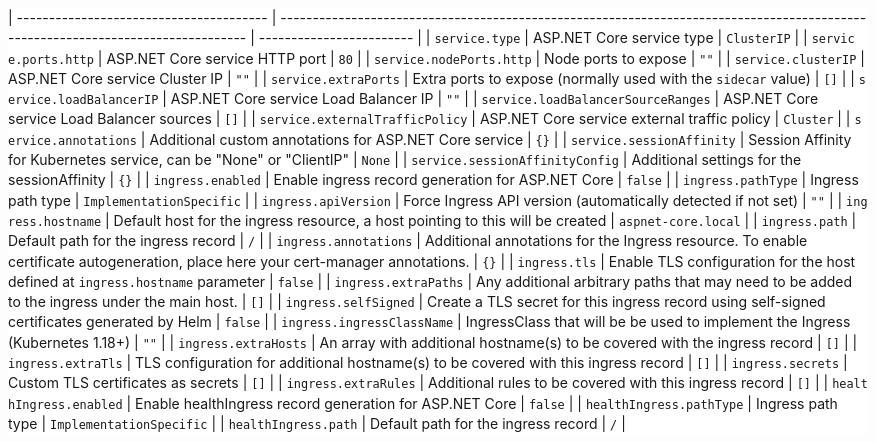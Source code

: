 | --------------------------------------- | -------------------------------------------------------------------------------------------------------------------------------- | ------------------------ |
| `service.type`                          | ASP.NET Core service type                                                                                                        | `ClusterIP`              |
| `service.ports.http`                    | ASP.NET Core service HTTP port                                                                                                   | `80`                     |
| `service.nodePorts.http`                | Node ports to expose                                                                                                             | `""`                     |
| `service.clusterIP`                     | ASP.NET Core service Cluster IP                                                                                                  | `""`                     |
| `service.extraPorts`                    | Extra ports to expose (normally used with the `sidecar` value)                                                                   | `[]`                     |
| `service.loadBalancerIP`                | ASP.NET Core service Load Balancer IP                                                                                            | `""`                     |
| `service.loadBalancerSourceRanges`      | ASP.NET Core service Load Balancer sources                                                                                       | `[]`                     |
| `service.externalTrafficPolicy`         | ASP.NET Core service external traffic policy                                                                                     | `Cluster`                |
| `service.annotations`                   | Additional custom annotations for ASP.NET Core service                                                                           | `{}`                     |
| `service.sessionAffinity`               | Session Affinity for Kubernetes service, can be "None" or "ClientIP"                                                             | `None`                   |
| `service.sessionAffinityConfig`         | Additional settings for the sessionAffinity                                                                                      | `{}`                     |
| `ingress.enabled`                       | Enable ingress record generation for ASP.NET Core                                                                                | `false`                  |
| `ingress.pathType`                      | Ingress path type                                                                                                                | `ImplementationSpecific` |
| `ingress.apiVersion`                    | Force Ingress API version (automatically detected if not set)                                                                    | `""`                     |
| `ingress.hostname`                      | Default host for the ingress resource, a host pointing to this will be created                                                   | `aspnet-core.local`      |
| `ingress.path`                          | Default path for the ingress record                                                                                              | `/`                      |
| `ingress.annotations`                   | Additional annotations for the Ingress resource. To enable certificate autogeneration, place here your cert-manager annotations. | `{}`                     |
| `ingress.tls`                           | Enable TLS configuration for the host defined at `ingress.hostname` parameter                                                    | `false`                  |
| `ingress.extraPaths`                    | Any additional arbitrary paths that may need to be added to the ingress under the main host.                                     | `[]`                     |
| `ingress.selfSigned`                    | Create a TLS secret for this ingress record using self-signed certificates generated by Helm                                     | `false`                  |
| `ingress.ingressClassName`              | IngressClass that will be be used to implement the Ingress (Kubernetes 1.18+)                                                    | `""`                     |
| `ingress.extraHosts`                    | An array with additional hostname(s) to be covered with the ingress record                                                       | `[]`                     |
| `ingress.extraTls`                      | TLS configuration for additional hostname(s) to be covered with this ingress record                                              | `[]`                     |
| `ingress.secrets`                       | Custom TLS certificates as secrets                                                                                               | `[]`                     |
| `ingress.extraRules`                    | Additional rules to be covered with this ingress record                                                                          | `[]`                     |
| `healthIngress.enabled`                 | Enable healthIngress record generation for ASP.NET Core                                                                          | `false`                  |
| `healthIngress.pathType`                | Ingress path type                                                                                                                | `ImplementationSpecific` |
| `healthIngress.path`                    | Default path for the ingress record                                                                                              | `/`                      |
